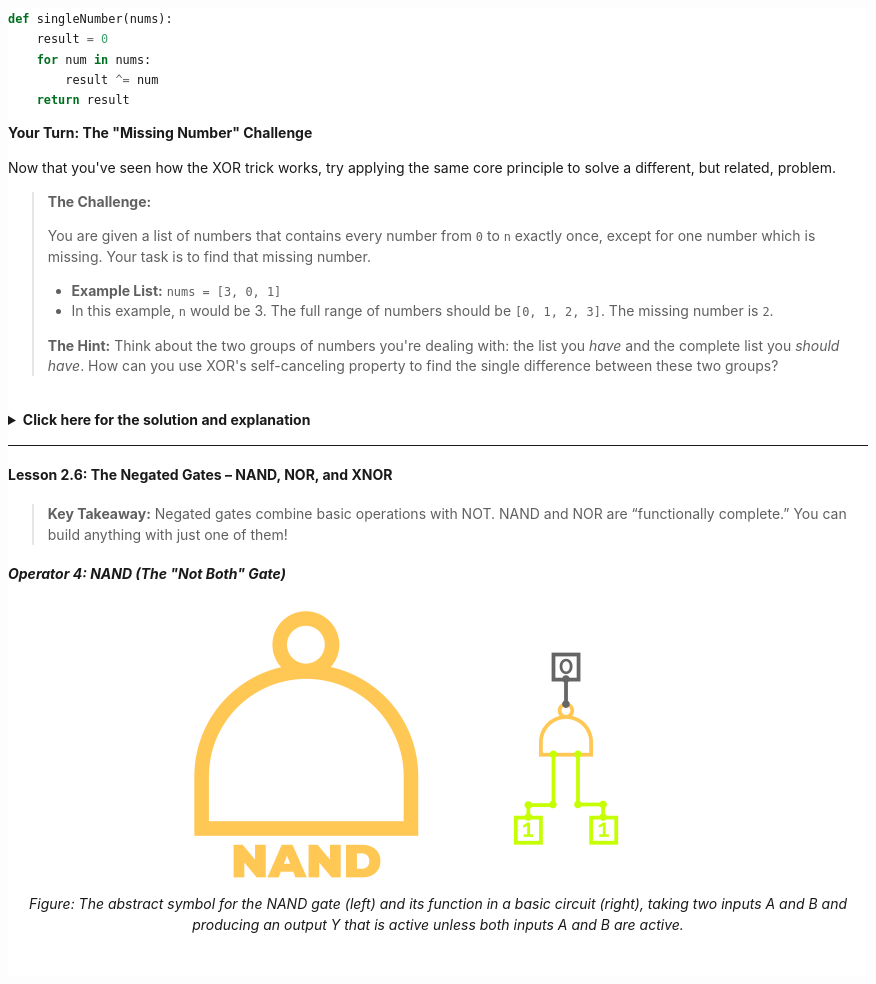 ```python
def singleNumber(nums):
    result = 0
    for num in nums:
        result ^= num
    return result
```

**Your Turn: The "Missing Number" Challenge**

Now that you've seen how the XOR trick works, try applying the same core principle to solve a different, but related, problem.

> **The Challenge:**
>
> You are given a list of numbers that contains every number from `0` to `n` exactly once, except for one number which is missing. Your task is to find that missing number.
>
> -   **Example List:** `nums = [3, 0, 1]`
> -   In this example, `n` would be 3. The full range of numbers should be `[0, 1, 2, 3]`. The missing number is `2`.
>
> **The Hint:**
> Think about the two groups of numbers you're dealing with: the list you *have* and the complete list you *should have*. How can you use XOR's self-canceling property to find the single difference between these two groups?

<br>

<details><summary><strong>Click here for the solution and explanation</strong></summary></details>

---

#### Lesson 2.6: The Negated Gates – NAND, NOR, and XNOR

> **Key Takeaway:** Negated gates combine basic operations with NOT. NAND and NOR are “functionally complete.” You can build anything with just one of them!

##### Operator 4: NAND (The "Not Both" Gate)

<div align="center"><img src="https://raw.githubusercontent.com/fielding/redstone-university/refs/heads/main/assets/images/02_NAND-gate_circuitverse.png" alt="NAND Gate in CircuitVerse" width="512px"/><br/><em>Figure: The abstract symbol for the NAND gate (left) and its function in a basic circuit (right), taking two inputs A and B and producing an output Y that is active unless both inputs A and B are active.</em></div></br></br>
